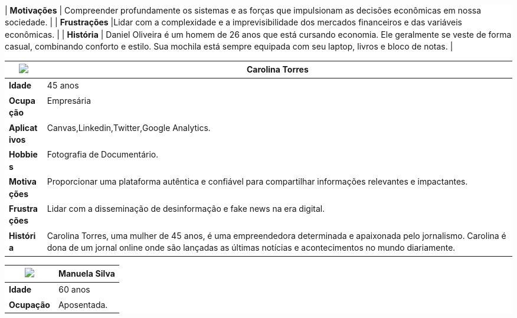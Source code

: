 | **Motivações**                                                                                                                                            | Compreender profundamente os sistemas e as forças que impulsionam as decisões econômicas em nossa sociedade.                                                                                                                                                                            |
| **Frustrações**                                                                                                                                           |Lidar com a complexidade e a imprevisibilidade dos mercados financeiros e das variáveis econômicas.                                                                                                          |
| **História**                                                                                                                                              | Daniel Oliveira é um homem de 26 anos que está cursando economia. Ele geralmente se veste de forma casual, combinando conforto e estilo. Sua mochila está sempre equipada com seu laptop, livros e bloco de notas. |



| **![](https://github.com/ICEI-PUC-Minas-PMV-ADS/pmv-ads-2023-2-e2-proj-int-t1-time4-agregador-noticias/blob/main/docs/img/personas/carolina%20torres.jpeg)** | **Carolina Torres**                                                                                                                                                                                                            |
|-----------------------------------------------------------------------------------------------------------------------------------------------------------|------------------------------------------------------------------------------------------------------------------------------------------------------------------------------------------------------------------------------|
| **Idade**                                                                                                                                                 | 45 anos                                                                                                                                                                                                                      |
| **Ocupação**                                                                                                                                              | Empresária                                                                                                                                                                                                     |
| **Aplicativos**                                                                                                                                           | Canvas,Linkedin,Twitter,Google Analytics. 
| **Hobbies**                                                                                                                                               | Fotografia de Documentário.                                                                                                                                                                            |
| **Motivações**                                                                                                                                            | Proporcionar uma plataforma autêntica e confiável para compartilhar informações relevantes e impactantes.                                                                                                                                                                             |
| **Frustrações**                                                                                                                                           | Lidar com a disseminação de desinformação e fake news na era digital.                                                                                                         |
| **História**                                                                                                                                              | Carolina Torres, uma mulher de 45 anos, é uma empreendedora determinada e apaixonada pelo jornalismo. Carolina é dona de um jornal online onde são lançadas as últimas notícias e acontecimentos no mundo diariamente. |



| **![](https://github.com/ICEI-PUC-Minas-PMV-ADS/pmv-ads-2023-2-e2-proj-int-t1-time4-agregador-noticias/blob/main/docs/img/personas/manuela%20silva.jpeg)** | **Manuela Silva**                                                                                                                                                                                                            |
|-----------------------------------------------------------------------------------------------------------------------------------------------------------|------------------------------------------------------------------------------------------------------------------------------------------------------------------------------------------------------------------------------|
| **Idade**                                                                                                                                                 | 60 anos                                                                                                                                                                                                                      |
| **Ocupação**                                                                                                                                              | Aposentada.                                                                                                                                                                                                      |